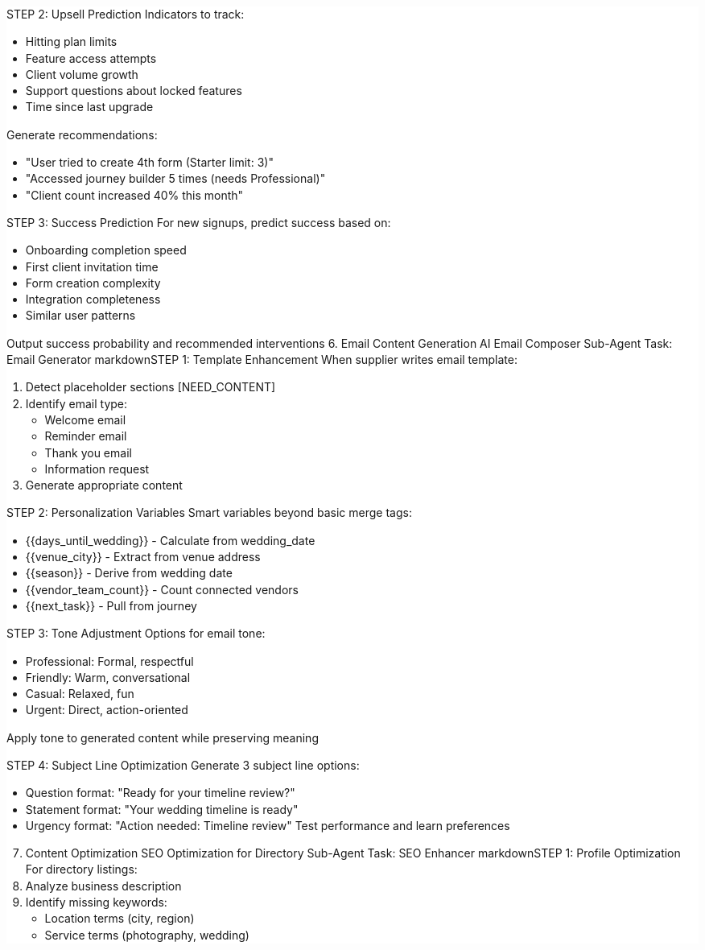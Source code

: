 STEP 2: Upsell Prediction
Indicators to track:
- Hitting plan limits
- Feature access attempts
- Client volume growth
- Support questions about locked features
- Time since last upgrade

Generate recommendations:
- "User tried to create 4th form (Starter limit: 3)"
- "Accessed journey builder 5 times (needs Professional)"
- "Client count increased 40% this month"

STEP 3: Success Prediction
For new signups, predict success based on:
- Onboarding completion speed
- First client invitation time
- Form creation complexity
- Integration completeness
- Similar user patterns

Output success probability and recommended interventions
6. Email Content Generation
AI Email Composer
Sub-Agent Task: Email Generator
markdownSTEP 1: Template Enhancement
When supplier writes email template:
1. Detect placeholder sections [NEED_CONTENT]
2. Identify email type:
   - Welcome email
   - Reminder email
   - Thank you email
   - Information request
3. Generate appropriate content

STEP 2: Personalization Variables
Smart variables beyond basic merge tags:
- {{days_until_wedding}} - Calculate from wedding_date
- {{venue_city}} - Extract from venue address
- {{season}} - Derive from wedding date
- {{vendor_team_count}} - Count connected vendors
- {{next_task}} - Pull from journey

STEP 3: Tone Adjustment
Options for email tone:
- Professional: Formal, respectful
- Friendly: Warm, conversational  
- Casual: Relaxed, fun
- Urgent: Direct, action-oriented

Apply tone to generated content while preserving meaning

STEP 4: Subject Line Optimization
Generate 3 subject line options:
- Question format: "Ready for your timeline review?"
- Statement format: "Your wedding timeline is ready"
- Urgency format: "Action needed: Timeline review"
Test performance and learn preferences
7. Content Optimization
SEO Optimization for Directory
Sub-Agent Task: SEO Enhancer
markdownSTEP 1: Profile Optimization
For directory listings:
1. Analyze business description
2. Identify missing keywords:
   - Location terms (city, region)
   - Service terms (photography, wedding)